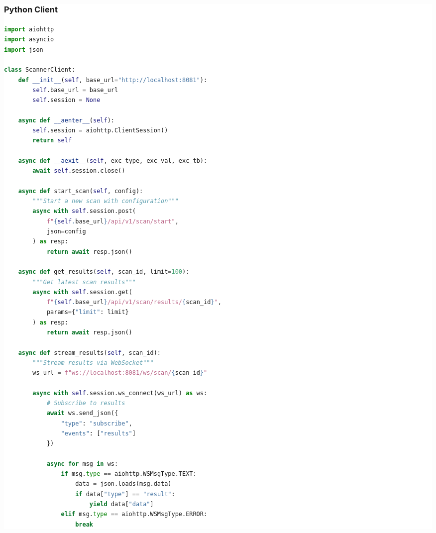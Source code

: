 ### Python Client

```python
import aiohttp
import asyncio
import json

class ScannerClient:
    def __init__(self, base_url="http://localhost:8081"):
        self.base_url = base_url
        self.session = None
        
    async def __aenter__(self):
        self.session = aiohttp.ClientSession()
        return self
        
    async def __aexit__(self, exc_type, exc_val, exc_tb):
        await self.session.close()
        
    async def start_scan(self, config):
        """Start a new scan with configuration"""
        async with self.session.post(
            f"{self.base_url}/api/v1/scan/start",
            json=config
        ) as resp:
            return await resp.json()
            
    async def get_results(self, scan_id, limit=100):
        """Get latest scan results"""
        async with self.session.get(
            f"{self.base_url}/api/v1/scan/results/{scan_id}",
            params={"limit": limit}
        ) as resp:
            return await resp.json()
            
    async def stream_results(self, scan_id):
        """Stream results via WebSocket"""
        ws_url = f"ws://localhost:8081/ws/scan/{scan_id}"
        
        async with self.session.ws_connect(ws_url) as ws:
            # Subscribe to results
            await ws.send_json({
                "type": "subscribe",
                "events": ["results"]
            })
            
            async for msg in ws:
                if msg.type == aiohttp.WSMsgType.TEXT:
                    data = json.loads(msg.data)
                    if data["type"] == "result":
                        yield data["data"]
                elif msg.type == aiohttp.WSMsgType.ERROR:
                    break
```
